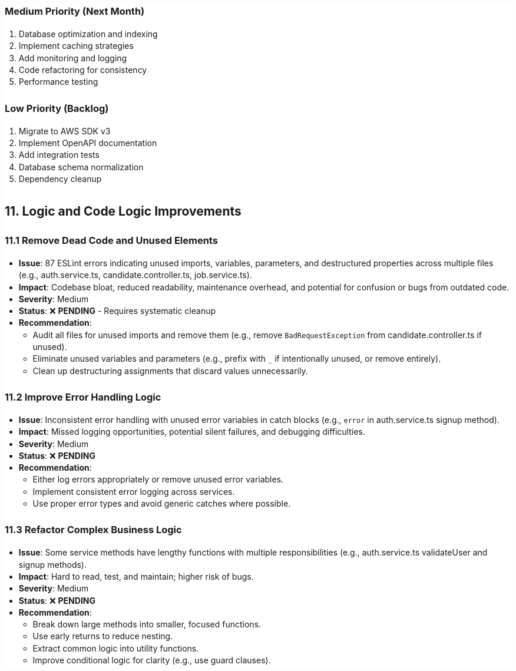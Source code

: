 ### Medium Priority (Next Month)
1. Database optimization and indexing
2. Implement caching strategies
3. Add monitoring and logging
4. Code refactoring for consistency
5. Performance testing

### Low Priority (Backlog)
1. Migrate to AWS SDK v3
2. Implement OpenAPI documentation
3. Add integration tests
4. Database schema normalization
5. Dependency cleanup

## 11. Logic and Code Logic Improvements

### 11.1 Remove Dead Code and Unused Elements
- **Issue**: 87 ESLint errors indicating unused imports, variables, parameters, and destructured properties across multiple files (e.g., auth.service.ts, candidate.controller.ts, job.service.ts).
- **Impact**: Codebase bloat, reduced readability, maintenance overhead, and potential for confusion or bugs from outdated code.
- **Severity**: Medium
- **Status**: ❌ **PENDING** - Requires systematic cleanup
- **Recommendation**: 
  - Audit all files for unused imports and remove them (e.g., remove `BadRequestException` from candidate.controller.ts if unused).
  - Eliminate unused variables and parameters (e.g., prefix with `_` if intentionally unused, or remove entirely).
  - Clean up destructuring assignments that discard values unnecessarily.

### 11.2 Improve Error Handling Logic
- **Issue**: Inconsistent error handling with unused error variables in catch blocks (e.g., `error` in auth.service.ts signup method).
- **Impact**: Missed logging opportunities, potential silent failures, and debugging difficulties.
- **Severity**: Medium
- **Status**: ❌ **PENDING**
- **Recommendation**: 
  - Either log errors appropriately or remove unused error variables.
  - Implement consistent error logging across services.
  - Use proper error types and avoid generic catches where possible.

### 11.3 Refactor Complex Business Logic
- **Issue**: Some service methods have lengthy functions with multiple responsibilities (e.g., auth.service.ts validateUser and signup methods).
- **Impact**: Hard to read, test, and maintain; higher risk of bugs.
- **Severity**: Medium
- **Status**: ❌ **PENDING**
- **Recommendation**: 
  - Break down large methods into smaller, focused functions.
  - Use early returns to reduce nesting.
  - Extract common logic into utility functions.
  - Improve conditional logic for clarity (e.g., use guard clauses).
